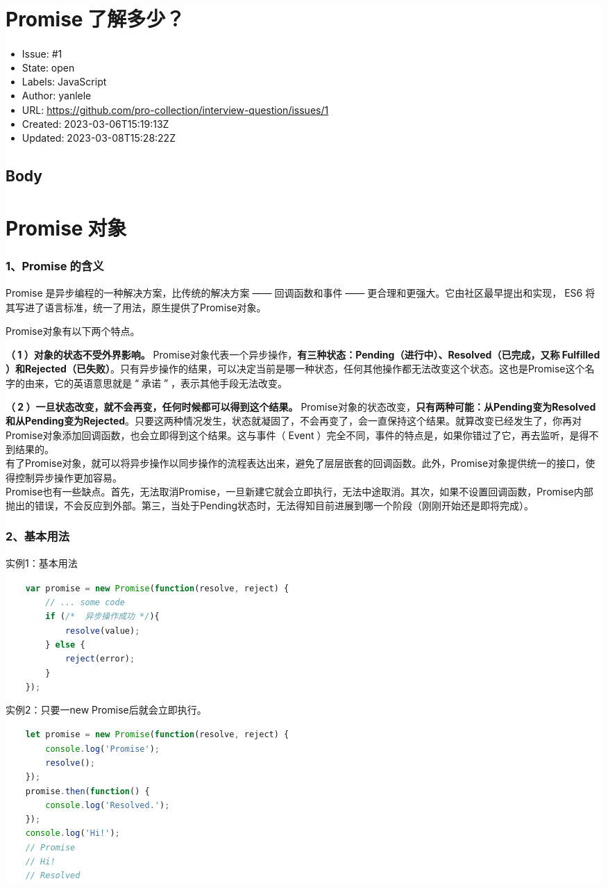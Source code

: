 # Promise 了解多少？

- Issue: #1
- State: open
- Labels: JavaScript
- Author: yanlele
- URL: https://github.com/pro-collection/interview-question/issues/1
- Created: 2023-03-06T15:19:13Z
- Updated: 2023-03-08T15:28:22Z

## Body

# Promise 对象

### 1、Promise 的含义
Promise 是异步编程的一种解决方案，比传统的解决方案 —— 回调函数和事件 —— 更合理和更强大。它由社区最早提出和实现， ES6 将其写进了语言标准，统一了用法，原生提供了Promise对象。

Promise对象有以下两个特点。           

**（ 1 ）对象的状态不受外界影响。**
Promise对象代表一个异步操作，**有三种状态：Pending（进行中）、Resolved（已完成，又称 Fulfilled ）和Rejected（已失败）**。只有异步操作的结果，可以决定当前是哪一种状态，任何其他操作都无法改变这个状态。这也是Promise这个名字的由来，它的英语意思就是 “ 承诺 ” ，表示其他手段无法改变。      
     
**（ 2 ）一旦状态改变，就不会再变，任何时候都可以得到这个结果。**
Promise对象的状态改变，**只有两种可能：从Pending变为Resolved和从Pending变为Rejected**。只要这两种情况发生，状态就凝固了，不会再变了，会一直保持这个结果。就算改变已经发生了，你再对Promise对象添加回调函数，也会立即得到这个结果。这与事件（ Event ）完全不同，事件的特点是，如果你错过了它，再去监听，是得不到结果的。             
有了Promise对象，就可以将异步操作以同步操作的流程表达出来，避免了层层嵌套的回调函数。此外，Promise对象提供统一的接口，使得控制异步操作更加容易。         
Promise也有一些缺点。首先，无法取消Promise，一旦新建它就会立即执行，无法中途取消。其次，如果不设置回调函数，Promise内部抛出的错误，不会反应到外部。第三，当处于Pending状态时，无法得知目前进展到哪一个阶段（刚刚开始还是即将完成）。            

### 2、基本用法

实例1：基本用法        
```javascript
    var promise = new Promise(function(resolve, reject) {
    	// ... some code
        if (/*  异步操作成功 */){
            resolve(value);
        } else {
            reject(error);
        }
    });
```

实例2：只要一new Promise后就会立即执行。          
```javascript
    let promise = new Promise(function(resolve, reject) {
        console.log('Promise');
        resolve();
    });
    promise.then(function() {
        console.log('Resolved.');
    });
    console.log('Hi!');
    // Promise
    // Hi!
    // Resolved
```

